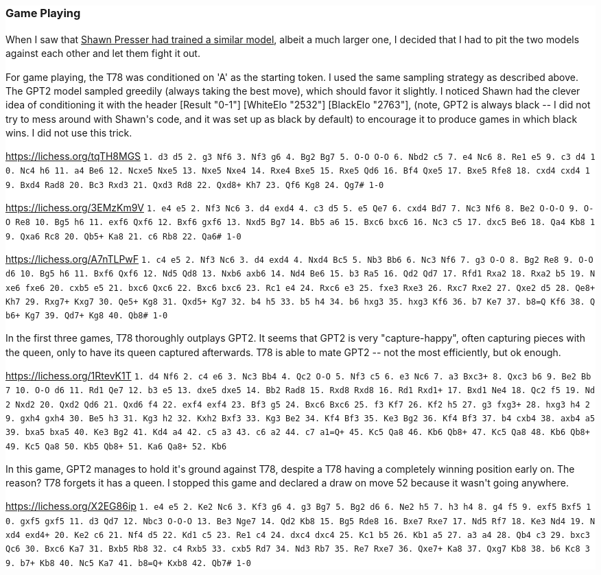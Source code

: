 ### Game Playing

When I saw that [Shawn Presser had trained a similar model](https://slatestarcodex.com/2020/01/06/a-very-unlikely-chess-game/), albeit a much larger one, I decided that I had to pit the two models against each other and let them fight it out.

For game playing, the T78 was conditioned on 'A' as the starting token. I used the same sampling strategy as described above. The GPT2 model sampled greedily (always taking the best move), which should favor it slightly. I noticed Shawn had the clever idea of conditioning it with the header [Result "0-1"] [WhiteElo "2532"] [BlackElo "2763"], (note, GPT2 is always black -- I did not try to mess around with Shawn's code, and it was set up as black by default) to encourage it to produce games in which black wins. I did not use this trick.

https://lichess.org/tqTH8MGS
`1. d3 d5 2. g3 Nf6 3. Nf3 g6 4. Bg2 Bg7 5. O-O O-O 6. Nbd2 c5 7. e4 Nc6 8. Re1 e5 9. c3 d4 10. Nc4 h6 11. a4 Be6 12. Ncxe5 Nxe5 13. Nxe5 Nxe4 14. Rxe4 Bxe5 15. Rxe5 Qd6 16. Bf4 Qxe5 17. Bxe5 Rfe8 18. cxd4 cxd4 19. Bxd4 Rad8 20. Bc3 Rxd3 21. Qxd3 Rd8 22. Qxd8+ Kh7 23. Qf6 Kg8 24. Qg7# 1-0`

https://lichess.org/3EMzKm9V
`1. e4 e5 2. Nf3 Nc6 3. d4 exd4 4. c3 d5 5. e5 Qe7 6. cxd4 Bd7 7. Nc3 Nf6 8. Be2 O-O-O 9. O-O Re8 10. Bg5 h6 11. exf6 Qxf6 12. Bxf6 gxf6 13. Nxd5 Bg7 14. Bb5 a6 15. Bxc6 bxc6 16. Nc3 c5 17. dxc5 Be6 18. Qa4 Kb8 19. Qxa6 Rc8 20. Qb5+ Ka8 21. c6 Rb8 22. Qa6# 1-0`

https://lichess.org/A7nTLPwF
`1. c4 e5 2. Nf3 Nc6 3. d4 exd4 4. Nxd4 Bc5 5. Nb3 Bb6 6. Nc3 Nf6 7. g3 O-O 8. Bg2 Re8 9. O-O d6 10. Bg5 h6 11. Bxf6 Qxf6 12. Nd5 Qd8 13. Nxb6 axb6 14. Nd4 Be6 15. b3 Ra5 16. Qd2 Qd7 17. Rfd1 Rxa2 18. Rxa2 b5 19. Nxe6 fxe6 20. cxb5 e5 21. bxc6 Qxc6 22. Bxc6 bxc6 23. Rc1 e4 24. Rxc6 e3 25. fxe3 Rxe3 26. Rxc7 Rxe2 27. Qxe2 d5 28. Qe8+ Kh7 29. Rxg7+ Kxg7 30. Qe5+ Kg8 31. Qxd5+ Kg7 32. b4 h5 33. b5 h4 34. b6 hxg3 35. hxg3 Kf6 36. b7 Ke7 37. b8=Q Kf6 38. Qb6+ Kg7 39. Qd7+ Kg8 40. Qb8# 1-0`

In the first three games, T78 thoroughly outplays GPT2. It seems that GPT2 is very "capture-happy", often capturing pieces with the queen, only to have its queen captured afterwards. T78 is able to mate GPT2 -- not the most efficiently, but ok enough.

https://lichess.org/1RtevK1T
`1. d4 Nf6 2. c4 e6 3. Nc3 Bb4 4. Qc2 O-O 5. Nf3 c5 6. e3 Nc6 7. a3 Bxc3+ 8. Qxc3 b6 9. Be2 Bb7 10. O-O d6 11. Rd1 Qe7 12. b3 e5 13. dxe5 dxe5 14. Bb2 Rad8 15. Rxd8 Rxd8 16. Rd1 Rxd1+ 17. Bxd1 Ne4 18. Qc2 f5 19. Nd2 Nxd2 20. Qxd2 Qd6 21. Qxd6 f4 22. exf4 exf4 23. Bf3 g5 24. Bxc6 Bxc6 25. f3 Kf7 26. Kf2 h5 27. g3 fxg3+ 28. hxg3 h4 29. gxh4 gxh4 30. Be5 h3 31. Kg3 h2 32. Kxh2 Bxf3 33. Kg3 Be2 34. Kf4 Bf3 35. Ke3 Bg2 36. Kf4 Bf3 37. b4 cxb4 38. axb4 a5 39. bxa5 bxa5 40. Ke3 Bg2 41. Kd4 a4 42. c5 a3 43. c6 a2 44. c7 a1=Q+ 45. Kc5 Qa8 46. Kb6 Qb8+ 47. Kc5 Qa8 48. Kb6 Qb8+ 49. Kc5 Qa8 50. Kb5 Qb8+ 51. Ka6 Qa8+ 52. Kb6 `

In this game, GPT2 manages to hold it's ground against T78, despite a T78 having a completely winning position early on. The reason? T78 forgets it has a queen. I stopped this game and declared a draw on move 52 because it wasn't going anywhere.

https://lichess.org/X2EG86ip
`1. e4 e5 2. Ke2 Nc6 3. Kf3 g6 4. g3 Bg7 5. Bg2 d6 6. Ne2 h5 7. h3 h4 8. g4 f5 9. exf5 Bxf5 10. gxf5 gxf5 11. d3 Qd7 12. Nbc3 O-O-O 13. Be3 Nge7 14. Qd2 Kb8 15. Bg5 Rde8 16. Bxe7 Rxe7 17. Nd5 Rf7 18. Ke3 Nd4 19. Nxd4 exd4+ 20. Ke2 c6 21. Nf4 d5 22. Kd1 c5 23. Re1 c4 24. dxc4 dxc4 25. Kc1 b5 26. Kb1 a5 27. a3 a4 28. Qb4 c3 29. bxc3 Qc6 30. Bxc6 Ka7 31. Bxb5 Rb8 32. c4 Rxb5 33. cxb5 Rd7 34. Nd3 Rb7 35. Re7 Rxe7 36. Qxe7+ Ka8 37. Qxg7 Kb8 38. b6 Kc8 39. b7+ Kb8 40. Nc5 Ka7 41. b8=Q+ Kxb8 42. Qb7# 1-0`
